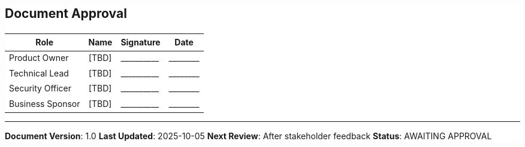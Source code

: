 ## Document Approval

| Role | Name | Signature | Date |
|------|------|-----------|------|
| Product Owner | [TBD] | __________ | ________ |
| Technical Lead | [TBD] | __________ | ________ |
| Security Officer | [TBD] | __________ | ________ |
| Business Sponsor | [TBD] | __________ | ________ |

---

**Document Version**: 1.0
**Last Updated**: 2025-10-05
**Next Review**: After stakeholder feedback
**Status**: AWAITING APPROVAL
